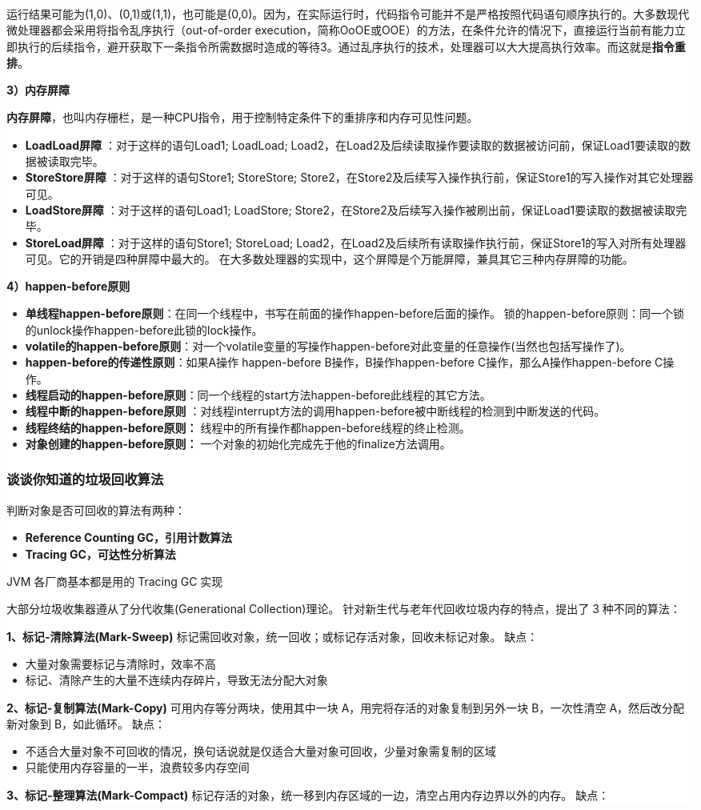 运行结果可能为(1,0)、(0,1)或(1,1)，也可能是(0,0)。因为，在实际运行时，代码指令可能并不是严格按照代码语句顺序执行的。大多数现代微处理器都会采用将指令乱序执行（out-of-order execution，简称OoOE或OOE）的方法，在条件允许的情况下，直接运行当前有能力立即执行的后续指令，避开获取下一条指令所需数据时造成的等待3。通过乱序执行的技术，处理器可以大大提高执行效率。而这就是**指令重排**。

**3）内存屏障**

**内存屏障**，也叫内存栅栏，是一种CPU指令，用于控制特定条件下的重排序和内存可见性问题。

*   **LoadLoad屏障** ：对于这样的语句Load1; LoadLoad; Load2，在Load2及后续读取操作要读取的数据被访问前，保证Load1要读取的数据被读取完毕。
*   **StoreStore屏障** ：对于这样的语句Store1; StoreStore; Store2，在Store2及后续写入操作执行前，保证Store1的写入操作对其它处理器可见。
*   **LoadStore屏障** ：对于这样的语句Load1; LoadStore; Store2，在Store2及后续写入操作被刷出前，保证Load1要读取的数据被读取完毕。
*   **StoreLoad屏障** ：对于这样的语句Store1; StoreLoad; Load2，在Load2及后续所有读取操作执行前，保证Store1的写入对所有处理器可见。它的开销是四种屏障中最大的。 在大多数处理器的实现中，这个屏障是个万能屏障，兼具其它三种内存屏障的功能。

**4）happen-before原则**

*   **单线程happen-before原则**：在同一个线程中，书写在前面的操作happen-before后面的操作。 锁的happen-before原则：同一个锁的unlock操作happen-before此锁的lock操作。
*   **volatile的happen-before原则**：对一个volatile变量的写操作happen-before对此变量的任意操作(当然也包括写操作了)。
*   **happen-before的传递性原则**：如果A操作 happen-before B操作，B操作happen-before C操作，那么A操作happen-before C操作。
*   **线程启动的happen-before原则**：同一个线程的start方法happen-before此线程的其它方法。
*   **线程中断的happen-before原则** ：对线程interrupt方法的调用happen-before被中断线程的检测到中断发送的代码。
*   **线程终结的happen-before原则：** 线程中的所有操作都happen-before线程的终止检测。
*   **对象创建的happen-before原则：** 一个对象的初始化完成先于他的finalize方法调用。



### 谈谈你知道的垃圾回收算法

判断对象是否可回收的算法有两种：

- **Reference Counting GC，引用计数算法**
- **Tracing GC，可达性分析算法**

JVM 各厂商基本都是用的 Tracing GC 实现

大部分垃圾收集器遵从了分代收集(Generational Collection)理论。
针对新生代与老年代回收垃圾内存的特点，提出了 3 种不同的算法：

**1、标记-清除算法(Mark-Sweep)**
标记需回收对象，统一回收；或标记存活对象，回收未标记对象。
缺点：

- 大量对象需要标记与清除时，效率不高
- 标记、清除产生的大量不连续内存碎片，导致无法分配大对象



**2、标记-复制算法(Mark-Copy)**
可用内存等分两块，使用其中一块 A，用完将存活的对象复制到另外一块 B，一次性清空 A，然后改分配新对象到 B，如此循环。
缺点：

- 不适合大量对象不可回收的情况，换句话说就是仅适合大量对象可回收，少量对象需复制的区域
- 只能使用内存容量的一半，浪费较多内存空间



**3、标记-整理算法(Mark-Compact)**
标记存活的对象，统一移到内存区域的一边，清空占用内存边界以外的内存。
缺点：
